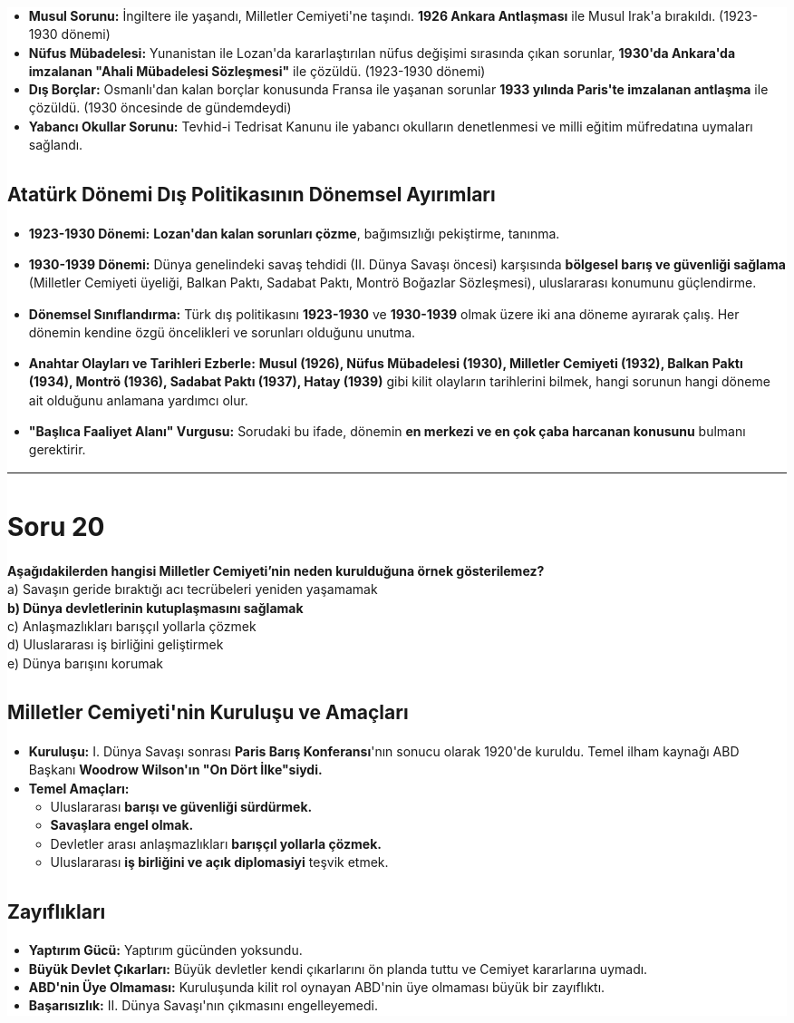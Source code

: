 * **Musul Sorunu:** İngiltere ile yaşandı, Milletler Cemiyeti'ne taşındı. **1926 Ankara Antlaşması** ile Musul Irak'a bırakıldı. (1923-1930 dönemi)
* **Nüfus Mübadelesi:** Yunanistan ile Lozan'da kararlaştırılan nüfus değişimi sırasında çıkan sorunlar, **1930'da Ankara'da imzalanan "Ahali Mübadelesi Sözleşmesi"** ile çözüldü. (1923-1930 dönemi)
* **Dış Borçlar:** Osmanlı'dan kalan borçlar konusunda Fransa ile yaşanan sorunlar **1933 yılında Paris'te imzalanan antlaşma** ile çözüldü. (1930 öncesinde de gündemdeydi)
* **Yabancı Okullar Sorunu:** Tevhid-i Tedrisat Kanunu ile yabancı okulların denetlenmesi ve milli eğitim müfredatına uymaları sağlandı.

## Atatürk Dönemi Dış Politikasının Dönemsel Ayırımları

* **1923-1930 Dönemi:** **Lozan'dan kalan sorunları çözme**, bağımsızlığı pekiştirme, tanınma.
* **1930-1939 Dönemi:** Dünya genelindeki savaş tehdidi (II. Dünya Savaşı öncesi) karşısında **bölgesel barış ve güvenliği sağlama** (Milletler Cemiyeti üyeliği, Balkan Paktı, Sadabat Paktı, Montrö Boğazlar Sözleşmesi), uluslararası konumunu güçlendirme.


* **Dönemsel Sınıflandırma:** Türk dış politikasını **1923-1930** ve **1930-1939** olmak üzere iki ana döneme ayırarak çalış. Her dönemin kendine özgü öncelikleri ve sorunları olduğunu unutma.
* **Anahtar Olayları ve Tarihleri Ezberle:** **Musul (1926), Nüfus Mübadelesi (1930), Milletler Cemiyeti (1932), Balkan Paktı (1934), Montrö (1936), Sadabat Paktı (1937), Hatay (1939)** gibi kilit olayların tarihlerini bilmek, hangi sorunun hangi döneme ait olduğunu anlamana yardımcı olur.
* **"Başlıca Faaliyet Alanı" Vurgusu:** Sorudaki bu ifade, dönemin **en merkezi ve en çok çaba harcanan konusunu** bulmanı gerektirir.

---
# Soru 20  
**Aşağıdakilerden hangisi Milletler Cemiyeti’nin neden kurulduğuna örnek gösterilemez?**  
a) Savaşın geride bıraktığı acı tecrübeleri yeniden yaşamamak  
**b) Dünya devletlerinin kutuplaşmasını sağlamak**  
c) Anlaşmazlıkları barışçıl yollarla çözmek  
d) Uluslararası iş birliğini geliştirmek  
e) Dünya barışını korumak

## Milletler Cemiyeti'nin Kuruluşu ve Amaçları

* **Kuruluşu:** I. Dünya Savaşı sonrası **Paris Barış Konferansı**'nın sonucu olarak 1920'de kuruldu. Temel ilham kaynağı ABD Başkanı **Woodrow Wilson'ın "On Dört İlke"siydi.**
* **Temel Amaçları:**
    * Uluslararası **barışı ve güvenliği sürdürmek.**
    * **Savaşlara engel olmak.**
    * Devletler arası anlaşmazlıkları **barışçıl yollarla çözmek.**
    * Uluslararası **iş birliğini ve açık diplomasiyi** teşvik etmek.

## Zayıflıkları

* **Yaptırım Gücü:** Yaptırım gücünden yoksundu.
* **Büyük Devlet Çıkarları:** Büyük devletler kendi çıkarlarını ön planda tuttu ve Cemiyet kararlarına uymadı.
* **ABD'nin Üye Olmaması:** Kuruluşunda kilit rol oynayan ABD'nin üye olmaması büyük bir zayıflıktı.
* **Başarısızlık:** II. Dünya Savaşı'nın çıkmasını engelleyemedi.
